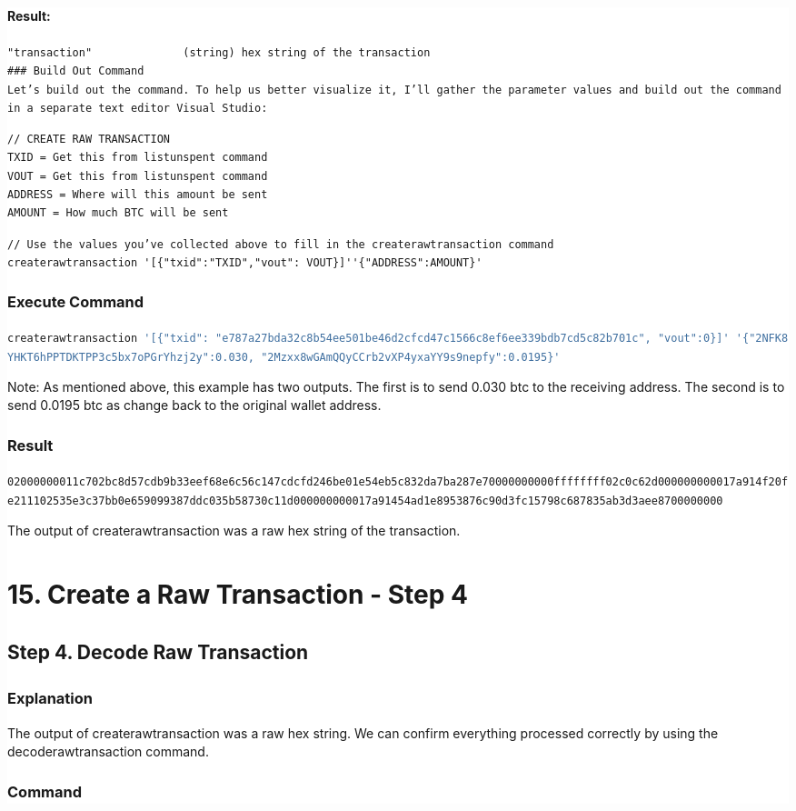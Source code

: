 #### Result:

```
"transaction"              (string) hex string of the transaction
### Build Out Command
Let’s build out the command. To help us better visualize it, I’ll gather the parameter values and build out the command in a separate text editor Visual Studio:
```

```
// CREATE RAW TRANSACTION
TXID = Get this from listunspent command
VOUT = Get this from listunspent command
ADDRESS = Where will this amount be sent
AMOUNT = How much BTC will be sent
```

```
// Use the values you’ve collected above to fill in the createrawtransaction command
createrawtransaction '[{"txid":"TXID","vout": VOUT}]''{"ADDRESS":AMOUNT}'
```

### Execute Command

```sh
createrawtransaction '[{"txid": "e787a27bda32c8b54ee501be46d2cfcd47c1566c8ef6ee339bdb7cd5c82b701c", "vout":0}]' '{"2NFK8YHKT6hPPTDKTPP3c5bx7oPGrYhzj2y":0.030, "2Mzxx8wGAmQQyCCrb2vXP4yxaYY9s9nepfy":0.0195}'
```

Note: As mentioned above, this example has two outputs. The first is to send 0.030 btc to the receiving address. The second is to send 0.0195 btc as change back to the original wallet address.

### Result

```
02000000011c702bc8d57cdb9b33eef68e6c56c147cdcfd246be01e54eb5c832da7ba287e70000000000ffffffff02c0c62d000000000017a914f20fe211102535e3c37bb0e659099387ddc035b58730c11d000000000017a91454ad1e8953876c90d3fc15798c687835ab3d3aee8700000000
```

The output of createrawtransaction was a raw hex string of the transaction.

# 15. Create a Raw Transaction - Step 4

## Step 4. Decode Raw Transaction

### Explanation

The output of createrawtransaction was a raw hex string. We can confirm everything processed correctly by using the decoderawtransaction command.

### Command
